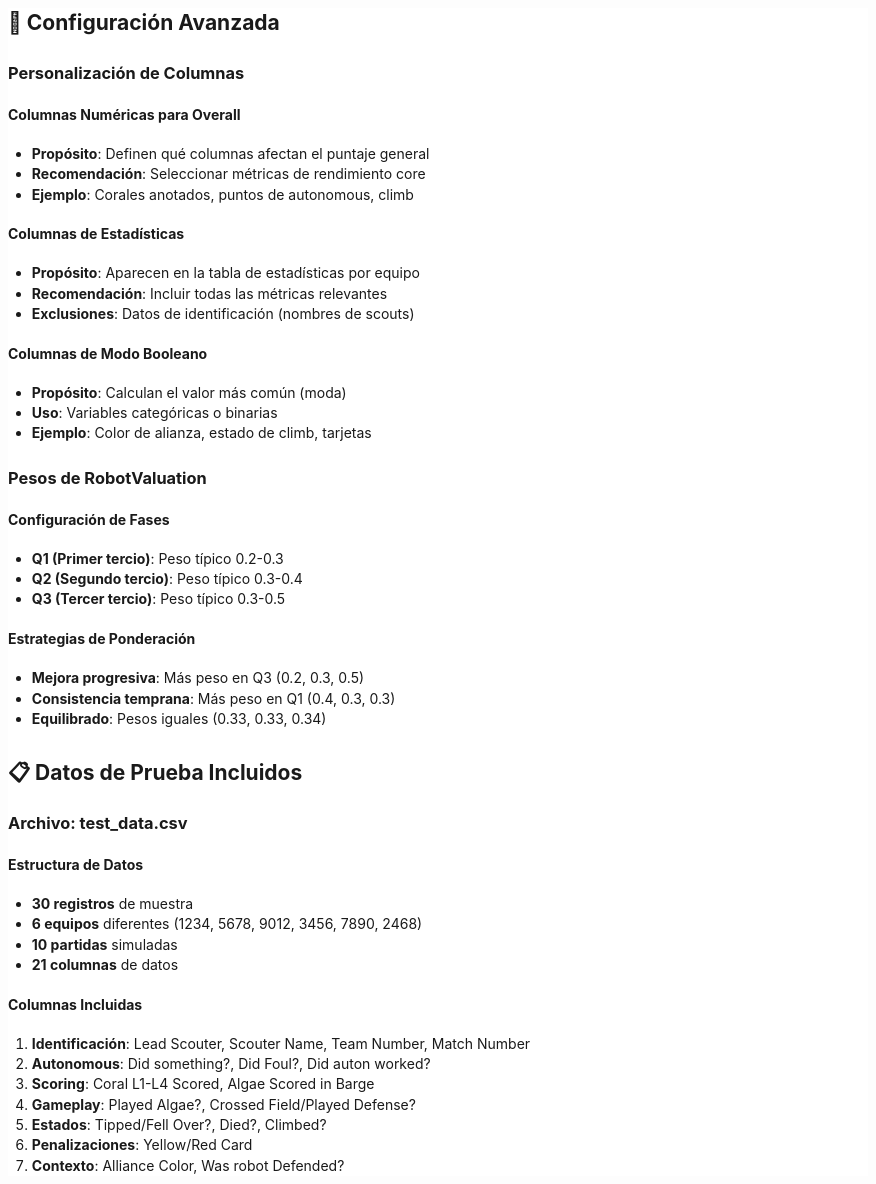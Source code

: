 ## 🔧 Configuración Avanzada

### Personalización de Columnas

#### Columnas Numéricas para Overall
- **Propósito**: Definen qué columnas afectan el puntaje general
- **Recomendación**: Seleccionar métricas de rendimiento core
- **Ejemplo**: Corales anotados, puntos de autonomous, climb

#### Columnas de Estadísticas
- **Propósito**: Aparecen en la tabla de estadísticas por equipo
- **Recomendación**: Incluir todas las métricas relevantes
- **Exclusiones**: Datos de identificación (nombres de scouts)

#### Columnas de Modo Booleano
- **Propósito**: Calculan el valor más común (moda)
- **Uso**: Variables categóricas o binarias
- **Ejemplo**: Color de alianza, estado de climb, tarjetas

### Pesos de RobotValuation

#### Configuración de Fases
- **Q1 (Primer tercio)**: Peso típico 0.2-0.3
- **Q2 (Segundo tercio)**: Peso típico 0.3-0.4
- **Q3 (Tercer tercio)**: Peso típico 0.3-0.5

#### Estrategias de Ponderación
- **Mejora progresiva**: Más peso en Q3 (0.2, 0.3, 0.5)
- **Consistencia temprana**: Más peso en Q1 (0.4, 0.3, 0.3)
- **Equilibrado**: Pesos iguales (0.33, 0.33, 0.34)

## 📋 Datos de Prueba Incluidos

### Archivo: test_data.csv

#### Estructura de Datos
- **30 registros** de muestra
- **6 equipos** diferentes (1234, 5678, 9012, 3456, 7890, 2468)
- **10 partidas** simuladas
- **21 columnas** de datos

#### Columnas Incluidas
1. **Identificación**: Lead Scouter, Scouter Name, Team Number, Match Number
2. **Autonomous**: Did something?, Did Foul?, Did auton worked?
3. **Scoring**: Coral L1-L4 Scored, Algae Scored in Barge
4. **Gameplay**: Played Algae?, Crossed Field/Played Defense?
5. **Estados**: Tipped/Fell Over?, Died?, Climbed?
6. **Penalizaciones**: Yellow/Red Card
7. **Contexto**: Alliance Color, Was robot Defended?
